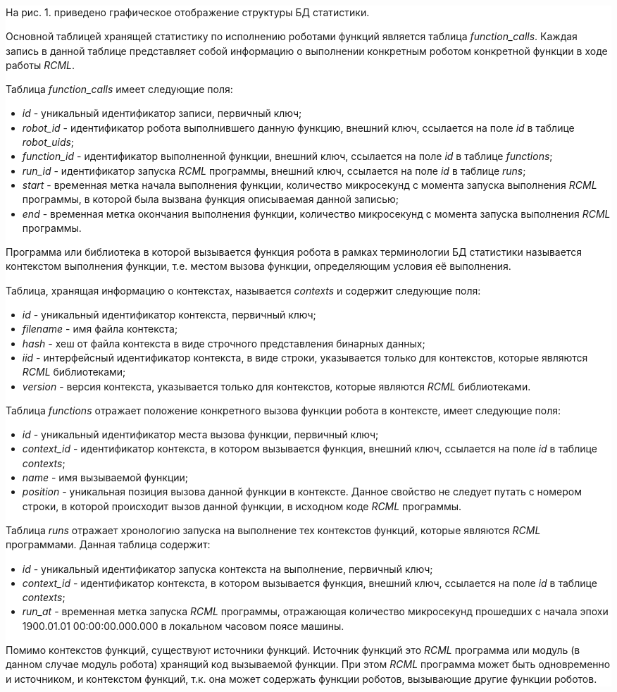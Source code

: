 На рис. 1. приведено графическое отображение структуры БД статистики.

Основной таблицей хранящей статистику по исполнению роботами функций является таблица *function_calls*. Каждая запись в данной таблице представляет собой информацию о выполнении конкретным роботом конкретной функции в ходе работы *RCML*.

Таблица *function_calls* имеет следующие поля:

- *id* - уникальный идентификатор записи, первичный ключ;
- *robot_id* - идентификатор робота выполнившего данную функцию, внешний ключ, ссылается на поле *id* в таблице *robot_uids*;
- *function_id* - идентификатор выполненной функции, внешний ключ, ссылается на поле *id* в таблице *functions*;
- *run_id* - идентификатор запуска *RCML* программы, внешний ключ, ссылается на поле *id* в таблице *runs*;
- *start* - временная метка начала выполнения функции, количество микросекунд с момента запуска выполнения *RCML* программы, в которой была вызвана функция описываемая данной записью;
- *end* - временная метка окончания выполнения функции, количество микросекунд с момента запуска выполнения *RCML* программы.

Программа или библиотека в которой вызывается функция робота в рамках терминологии БД статистики называется контекстом выполнения функции, т.е. местом вызова функции, определяющим условия её выполнения.

Таблица, хранящая информацию о контекстах, называется *contexts* и содержит следующие поля:

- *id* - уникальный идентификатор контекста, первичный ключ;
- *filename* - имя файла контекста;
- *hash* - хеш от файла контекста в виде строчного представления бинарных данных;
- *iid* - интерфейсный идентификатор контекста, в виде строки, указывается только для контекстов, которые являются *RCML* библиотеками;
- *version* - версия контекста, указывается только для контекстов, которые являются *RCML* библиотеками.

Таблица *functions* отражает положение конкретного вызова функции робота в контексте, имеет следующие поля:

- *id* - уникальный идентификатор места вызова функции, первичный ключ;
- *context_id* - идентификатор контекста, в котором вызывается функция, внешний ключ, ссылается на поле *id* в таблице *contexts*;
- *name* - имя вызываемой функции;
- *position* - уникальная позиция вызова данной функции в контексте. Данное свойство не следует путать с номером строки, в которой происходит вызов данной функции, в исходном коде *RCML* программы.

Таблица *runs* отражает хронологию запуска на выполнение тех контекстов функций, которые являются *RCML* программами. Данная таблица содержит:

- *id* - уникальный идентификатор запуска контекста на выполнение, первичный ключ;
- *context_id* - идентификатор контекста, в котором вызывается функция, внешний ключ, ссылается на поле *id* в таблице *contexts*;
- *run_at* - временная метка запуска *RCML* программы, отражающая количество микросекунд прошедших с начала эпохи 1900.01.01 00:00:00.000.000 в локальном часовом поясе машины.

Помимо контекстов функций, существуют источники функций. Источник функций это *RCML* программа или модуль (в данном случае модуль робота) хранящий код вызываемой функции. При этом *RCML* программа может быть одновременно и источником, и контекстом функций, т.к. она может содержать функции роботов, вызывающие другие функции роботов.
